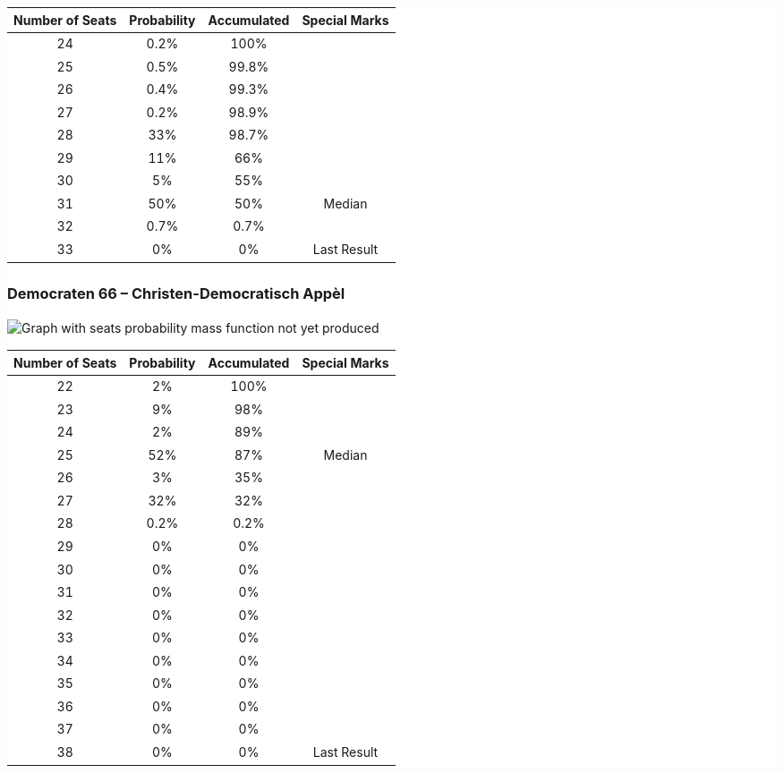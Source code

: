 | Number of Seats | Probability | Accumulated | Special Marks |
|:---------------:|:-----------:|:-----------:|:-------------:|
| 24 | 0.2% | 100% |  |
| 25 | 0.5% | 99.8% |  |
| 26 | 0.4% | 99.3% |  |
| 27 | 0.2% | 98.9% |  |
| 28 | 33% | 98.7% |  |
| 29 | 11% | 66% |  |
| 30 | 5% | 55% |  |
| 31 | 50% | 50% | Median |
| 32 | 0.7% | 0.7% |  |
| 33 | 0% | 0% | Last Result |

### Democraten 66 – Christen-Democratisch Appèl

![Graph with seats probability mass function not yet produced](2018-06-17-Peilnl-coalitions-seats-pmf-d66–cda.png "Seats Probability Mass Function")

| Number of Seats | Probability | Accumulated | Special Marks |
|:---------------:|:-----------:|:-----------:|:-------------:|
| 22 | 2% | 100% |  |
| 23 | 9% | 98% |  |
| 24 | 2% | 89% |  |
| 25 | 52% | 87% | Median |
| 26 | 3% | 35% |  |
| 27 | 32% | 32% |  |
| 28 | 0.2% | 0.2% |  |
| 29 | 0% | 0% |  |
| 30 | 0% | 0% |  |
| 31 | 0% | 0% |  |
| 32 | 0% | 0% |  |
| 33 | 0% | 0% |  |
| 34 | 0% | 0% |  |
| 35 | 0% | 0% |  |
| 36 | 0% | 0% |  |
| 37 | 0% | 0% |  |
| 38 | 0% | 0% | Last Result |
